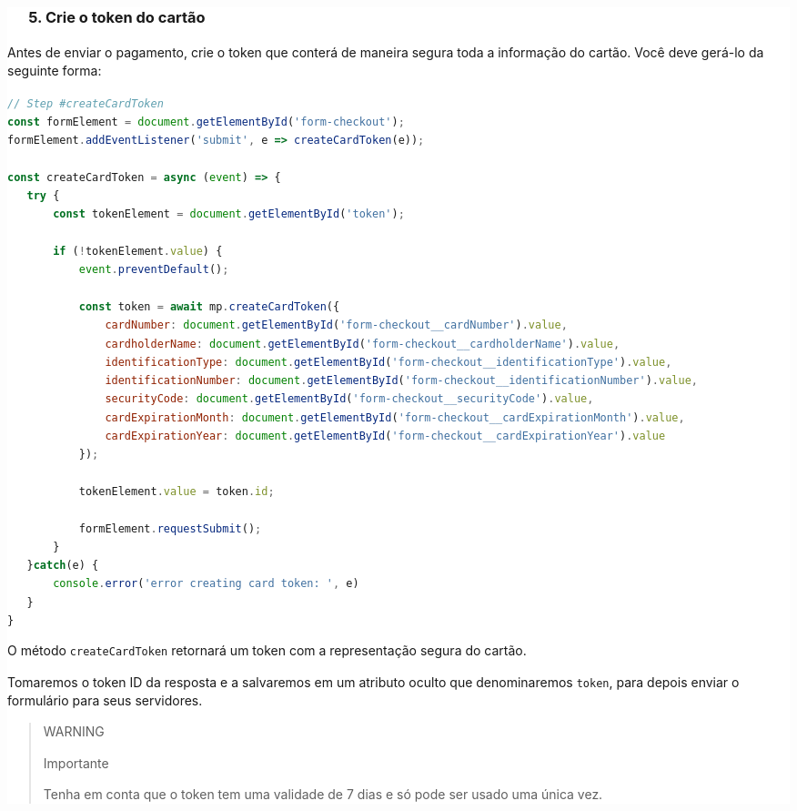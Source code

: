 ### &nbsp;&nbsp;&nbsp;&nbsp;&nbsp;&nbsp;5. Crie o token do cartão

Antes de enviar o pagamento, crie o token que conterá de maneira segura toda a informação do cartão. Você deve gerá-lo da seguinte forma:

```javascript
// Step #createCardToken
const formElement = document.getElementById('form-checkout');
formElement.addEventListener('submit', e => createCardToken(e));

const createCardToken = async (event) => {
   try {
       const tokenElement = document.getElementById('token');

       if (!tokenElement.value) {
           event.preventDefault();

           const token = await mp.createCardToken({
               cardNumber: document.getElementById('form-checkout__cardNumber').value,
               cardholderName: document.getElementById('form-checkout__cardholderName').value,
               identificationType: document.getElementById('form-checkout__identificationType').value,
               identificationNumber: document.getElementById('form-checkout__identificationNumber').value,
               securityCode: document.getElementById('form-checkout__securityCode').value,
               cardExpirationMonth: document.getElementById('form-checkout__cardExpirationMonth').value,
               cardExpirationYear: document.getElementById('form-checkout__cardExpirationYear').value
           });

           tokenElement.value = token.id;

           formElement.requestSubmit();
       }
   }catch(e) {
       console.error('error creating card token: ', e)
   }
}
```

O método `createCardToken` retornará um token com a representação segura do cartão.

Tomaremos o token ID da resposta e a salvaremos em um atributo oculto que denominaremos `token`, para depois enviar o formulário para seus servidores.


> WARNING
>
> Importante
>
> Tenha em conta que o token tem uma validade de 7 dias e só pode ser usado uma única vez.

